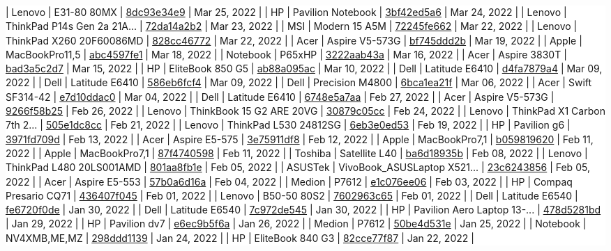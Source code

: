 | Lenovo        | E31-80 80MX                 | [8dc93e34e9](https://linux-hardware.org/?probe=8dc93e34e9) | Mar 25, 2022 |
| HP            | Pavilion Notebook           | [3bf42ed5a6](https://linux-hardware.org/?probe=3bf42ed5a6) | Mar 24, 2022 |
| Lenovo        | ThinkPad P14s Gen 2a 21A... | [72da14a2b2](https://linux-hardware.org/?probe=72da14a2b2) | Mar 23, 2022 |
| MSI           | Modern 15 A5M               | [72245fe662](https://linux-hardware.org/?probe=72245fe662) | Mar 22, 2022 |
| Lenovo        | ThinkPad X260 20F60086MD    | [828cc46772](https://linux-hardware.org/?probe=828cc46772) | Mar 22, 2022 |
| Acer          | Aspire V5-573G              | [bf745ddd2b](https://linux-hardware.org/?probe=bf745ddd2b) | Mar 19, 2022 |
| Apple         | MacBookPro11,5              | [abc4597fe1](https://linux-hardware.org/?probe=abc4597fe1) | Mar 18, 2022 |
| Notebook      | P65xHP                      | [3222aab43a](https://linux-hardware.org/?probe=3222aab43a) | Mar 16, 2022 |
| Acer          | Aspire 3830T                | [bad3a5c2d7](https://linux-hardware.org/?probe=bad3a5c2d7) | Mar 15, 2022 |
| HP            | EliteBook 850 G5            | [ab88a095ac](https://linux-hardware.org/?probe=ab88a095ac) | Mar 10, 2022 |
| Dell          | Latitude E6410              | [d4fa7879a4](https://linux-hardware.org/?probe=d4fa7879a4) | Mar 09, 2022 |
| Dell          | Latitude E6410              | [586eb6fcf4](https://linux-hardware.org/?probe=586eb6fcf4) | Mar 09, 2022 |
| Dell          | Precision M4800             | [6bca1ea21f](https://linux-hardware.org/?probe=6bca1ea21f) | Mar 06, 2022 |
| Acer          | Swift SF314-42              | [e7d10ddac0](https://linux-hardware.org/?probe=e7d10ddac0) | Mar 04, 2022 |
| Dell          | Latitude E6410              | [6748e5a7aa](https://linux-hardware.org/?probe=6748e5a7aa) | Feb 27, 2022 |
| Acer          | Aspire V5-573G              | [9266f58b25](https://linux-hardware.org/?probe=9266f58b25) | Feb 26, 2022 |
| Lenovo        | ThinkBook 15 G2 ARE 20VG    | [30879c05cc](https://linux-hardware.org/?probe=30879c05cc) | Feb 24, 2022 |
| Lenovo        | ThinkPad X1 Carbon 7th 2... | [505e1dc8cc](https://linux-hardware.org/?probe=505e1dc8cc) | Feb 21, 2022 |
| Lenovo        | ThinkPad L530 24812SG       | [6eb3e0ed53](https://linux-hardware.org/?probe=6eb3e0ed53) | Feb 19, 2022 |
| HP            | Pavilion g6                 | [3971fd709d](https://linux-hardware.org/?probe=3971fd709d) | Feb 13, 2022 |
| Acer          | Aspire E5-575               | [3e75911df8](https://linux-hardware.org/?probe=3e75911df8) | Feb 12, 2022 |
| Apple         | MacBookPro7,1               | [b059819620](https://linux-hardware.org/?probe=b059819620) | Feb 11, 2022 |
| Apple         | MacBookPro7,1               | [87f4740598](https://linux-hardware.org/?probe=87f4740598) | Feb 11, 2022 |
| Toshiba       | Satellite L40               | [ba6d18935b](https://linux-hardware.org/?probe=ba6d18935b) | Feb 08, 2022 |
| Lenovo        | ThinkPad L480 20LS001AMD    | [801aa8fb1e](https://linux-hardware.org/?probe=801aa8fb1e) | Feb 05, 2022 |
| ASUSTek       | VivoBook_ASUSLaptop X521... | [23c6243856](https://linux-hardware.org/?probe=23c6243856) | Feb 05, 2022 |
| Acer          | Aspire E5-553               | [57b0a6d16a](https://linux-hardware.org/?probe=57b0a6d16a) | Feb 04, 2022 |
| Medion        | P7612                       | [e1c076ee06](https://linux-hardware.org/?probe=e1c076ee06) | Feb 03, 2022 |
| HP            | Compaq Presario CQ71        | [436407f045](https://linux-hardware.org/?probe=436407f045) | Feb 01, 2022 |
| Lenovo        | B50-50 80S2                 | [7602963c65](https://linux-hardware.org/?probe=7602963c65) | Feb 01, 2022 |
| Dell          | Latitude E6540              | [fe6720f0de](https://linux-hardware.org/?probe=fe6720f0de) | Jan 30, 2022 |
| Dell          | Latitude E6540              | [7c972de545](https://linux-hardware.org/?probe=7c972de545) | Jan 30, 2022 |
| HP            | Pavilion Aero Laptop 13-... | [478d5281bd](https://linux-hardware.org/?probe=478d5281bd) | Jan 29, 2022 |
| HP            | Pavilion dv7                | [e6ec9b5f6a](https://linux-hardware.org/?probe=e6ec9b5f6a) | Jan 26, 2022 |
| Medion        | P7612                       | [50be4d531e](https://linux-hardware.org/?probe=50be4d531e) | Jan 25, 2022 |
| Notebook      | NV4XMB,ME,MZ                | [298ddd1139](https://linux-hardware.org/?probe=298ddd1139) | Jan 24, 2022 |
| HP            | EliteBook 840 G3            | [82cce77f87](https://linux-hardware.org/?probe=82cce77f87) | Jan 22, 2022 |